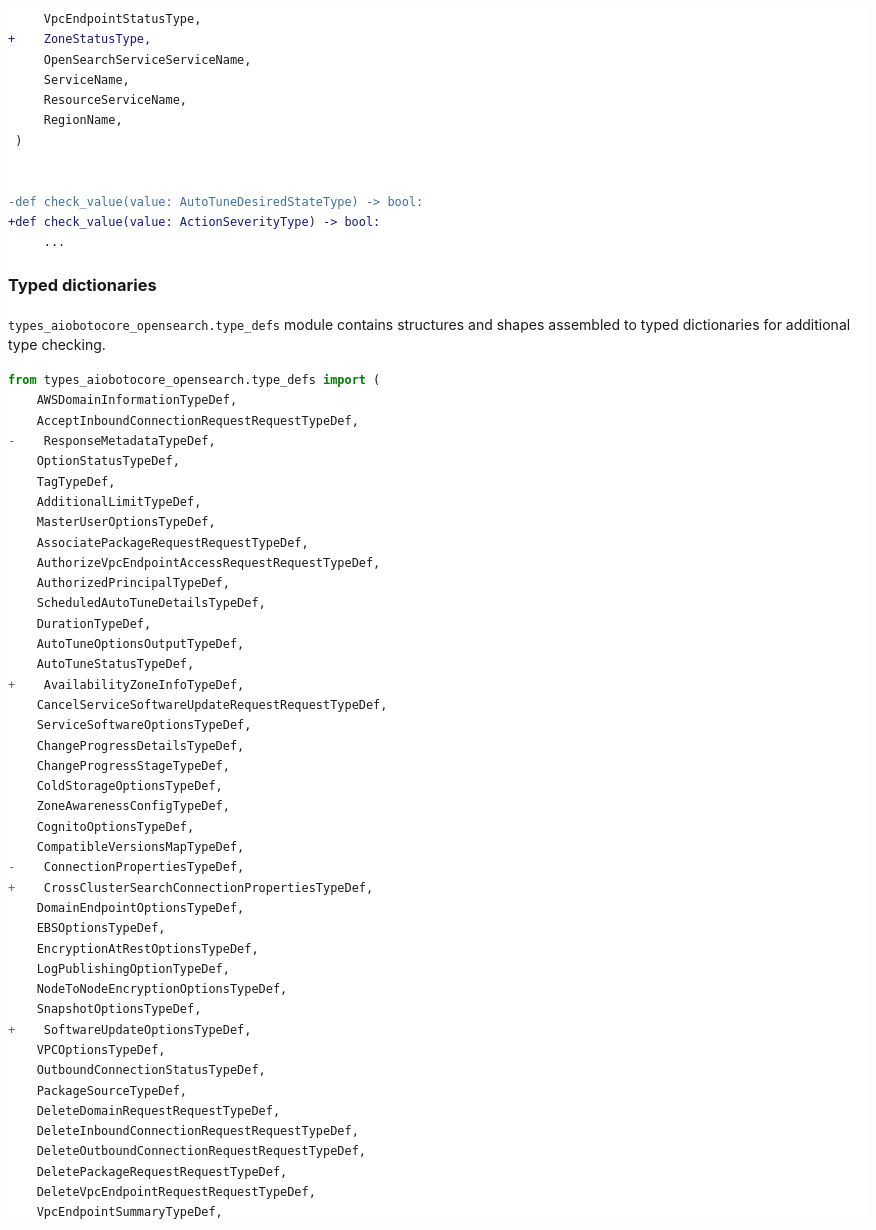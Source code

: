 ```diff
     VpcEndpointStatusType,
+    ZoneStatusType,
     OpenSearchServiceServiceName,
     ServiceName,
     ResourceServiceName,
     RegionName,
 )
 
 
-def check_value(value: AutoTuneDesiredStateType) -> bool:
+def check_value(value: ActionSeverityType) -> bool:
     ...
 ```
 
 <a id="typed-dictionaries"></a>
 
 ### Typed dictionaries
 
 `types_aiobotocore_opensearch.type_defs` module contains structures and shapes
 assembled to typed dictionaries for additional type checking.
 
 ```python
 from types_aiobotocore_opensearch.type_defs import (
     AWSDomainInformationTypeDef,
     AcceptInboundConnectionRequestRequestTypeDef,
-    ResponseMetadataTypeDef,
     OptionStatusTypeDef,
     TagTypeDef,
     AdditionalLimitTypeDef,
     MasterUserOptionsTypeDef,
     AssociatePackageRequestRequestTypeDef,
     AuthorizeVpcEndpointAccessRequestRequestTypeDef,
     AuthorizedPrincipalTypeDef,
     ScheduledAutoTuneDetailsTypeDef,
     DurationTypeDef,
     AutoTuneOptionsOutputTypeDef,
     AutoTuneStatusTypeDef,
+    AvailabilityZoneInfoTypeDef,
     CancelServiceSoftwareUpdateRequestRequestTypeDef,
     ServiceSoftwareOptionsTypeDef,
     ChangeProgressDetailsTypeDef,
     ChangeProgressStageTypeDef,
     ColdStorageOptionsTypeDef,
     ZoneAwarenessConfigTypeDef,
     CognitoOptionsTypeDef,
     CompatibleVersionsMapTypeDef,
-    ConnectionPropertiesTypeDef,
+    CrossClusterSearchConnectionPropertiesTypeDef,
     DomainEndpointOptionsTypeDef,
     EBSOptionsTypeDef,
     EncryptionAtRestOptionsTypeDef,
     LogPublishingOptionTypeDef,
     NodeToNodeEncryptionOptionsTypeDef,
     SnapshotOptionsTypeDef,
+    SoftwareUpdateOptionsTypeDef,
     VPCOptionsTypeDef,
     OutboundConnectionStatusTypeDef,
     PackageSourceTypeDef,
     DeleteDomainRequestRequestTypeDef,
     DeleteInboundConnectionRequestRequestTypeDef,
     DeleteOutboundConnectionRequestRequestTypeDef,
     DeletePackageRequestRequestTypeDef,
     DeleteVpcEndpointRequestRequestTypeDef,
     VpcEndpointSummaryTypeDef,
 ```